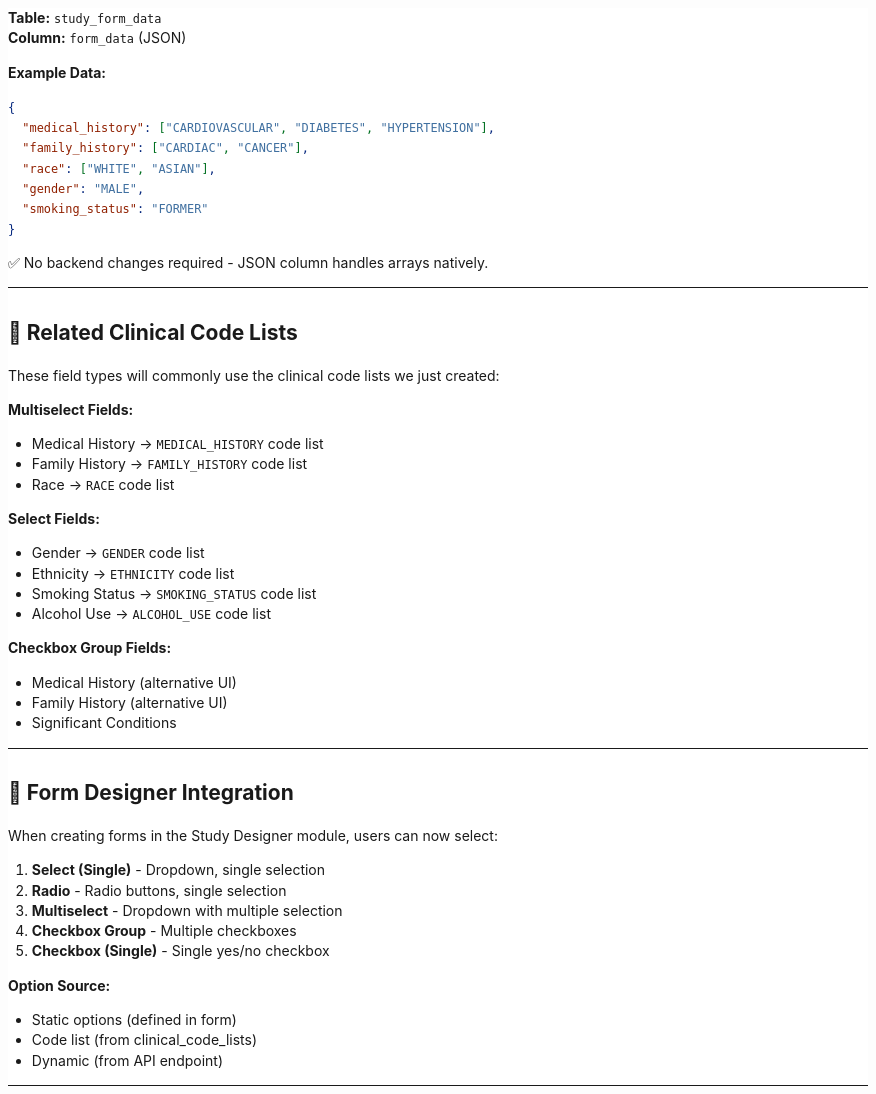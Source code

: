 **Table:** `study_form_data`  
**Column:** `form_data` (JSON)

**Example Data:**
```json
{
  "medical_history": ["CARDIOVASCULAR", "DIABETES", "HYPERTENSION"],
  "family_history": ["CARDIAC", "CANCER"],
  "race": ["WHITE", "ASIAN"],
  "gender": "MALE",
  "smoking_status": "FORMER"
}
```

✅ No backend changes required - JSON column handles arrays natively.

---

## 🔗 Related Clinical Code Lists

These field types will commonly use the clinical code lists we just created:

**Multiselect Fields:**
- Medical History → `MEDICAL_HISTORY` code list
- Family History → `FAMILY_HISTORY` code list
- Race → `RACE` code list

**Select Fields:**
- Gender → `GENDER` code list
- Ethnicity → `ETHNICITY` code list
- Smoking Status → `SMOKING_STATUS` code list
- Alcohol Use → `ALCOHOL_USE` code list

**Checkbox Group Fields:**
- Medical History (alternative UI)
- Family History (alternative UI)
- Significant Conditions

---

## 🎯 Form Designer Integration

When creating forms in the Study Designer module, users can now select:

1. **Select (Single)** - Dropdown, single selection
2. **Radio** - Radio buttons, single selection
3. **Multiselect** - Dropdown with multiple selection
4. **Checkbox Group** - Multiple checkboxes
5. **Checkbox (Single)** - Single yes/no checkbox

**Option Source:**
- Static options (defined in form)
- Code list (from clinical_code_lists)
- Dynamic (from API endpoint)

---